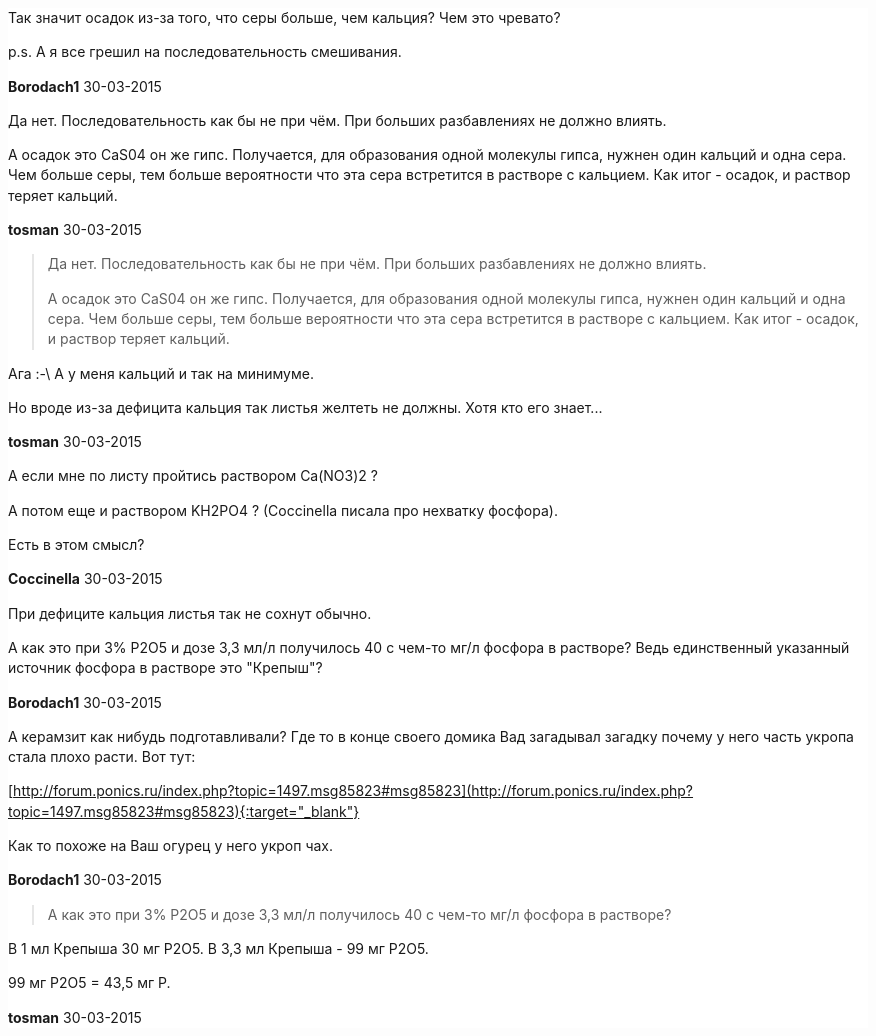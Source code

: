 Так значит осадок из-за того, что серы больше, чем кальция? Чем это чревато?

p.s. А я все грешил на последовательность смешивания.


**Borodach1** 30-03-2015

Да нет. Последовательность как бы не при чём. При больших разбавлениях не должно влиять.

А осадок это CaS04 он же гипс. Получается, для образования одной молекулы гипса, нужнен один кальций и одна сера. Чем больше серы, тем больше вероятности что эта сера встретится в растворе с кальцием. Как итог - осадок, и раствор теряет кальций. 


**tosman** 30-03-2015

> Да нет. Последовательность как бы не при чём. При больших разбавлениях не должно влиять.
> 
> А осадок это CaS04 он же гипс. Получается, для образования одной молекулы гипса, нужнен один кальций и одна сера. Чем больше серы, тем больше вероятности что эта сера встретится в растворе с кальцием. Как итог - осадок, и раствор теряет кальций.

Ага :-\ А у меня кальций и так на минимуме.

Но вроде из-за дефицита кальция так листья желтеть не должны. Хотя кто его знает...


**tosman** 30-03-2015

А если мне по листу пройтись раствором Ca(NO3)2 ?

А потом еще и раствором KH2PO4 ? (Coccinella писала про нехватку фосфора).

Есть в этом смысл?


**Coccinella** 30-03-2015

При дефиците кальция листья так не сохнут обычно.

А как это при 3% Р2О5 и дозе 3,3 мл/л получилось 40 с чем-то мг/л фосфора в растворе? Ведь единственный указанный источник фосфора в растворе это "Крепыш"?


**Borodach1** 30-03-2015

А керамзит как нибудь подготавливали? Где то в конце своего домика Вад загадывал загадку почему у него часть укропа стала плохо расти. Вот тут:

[http://forum.ponics.ru/index.php?topic=1497.msg85823#msg85823](http://forum.ponics.ru/index.php?topic=1497.msg85823#msg85823){:target="_blank"}

Как то похоже на Ваш огурец у него укроп чах.


**Borodach1** 30-03-2015

> А как это при 3% Р2О5 и дозе 3,3 мл/л получилось 40 с чем-то мг/л фосфора в растворе? 

В 1 мл Крепыша 30 мг Р2О5. В 3,3 мл Крепыша - 99 мг Р2О5.

99 мг Р2О5 = 43,5 мг Р.


**tosman** 30-03-2015
